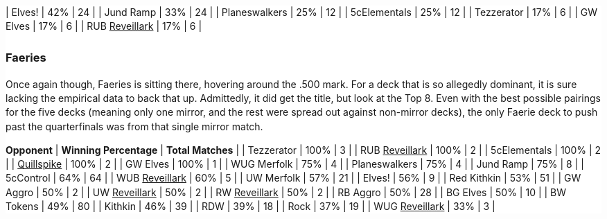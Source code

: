 | Elves! | 42% | 24 |
| Jund Ramp | 33% | 24 |
| Planeswalkers | 25% | 12 |
| 5cElementals | 25% | 12 |
| Tezzerator | 17% | 6 |
| GW Elves | 17% | 6 |
| RUB [Reveillark](https://gatherer.wizards.com/Pages/Card/Details.aspx?name=Reveillark) | 17% | 6 |

  
### Faeries


Once again though, Faeries is sitting there, hovering around the .500 mark. For a deck that is so allegedly dominant, it is sure lacking the empirical data to back that up. Admittedly, it did get the title, but look at the Top 8. Even with the best possible pairings for the five decks (meaning only one mirror, and the rest were spread out against non-mirror decks), the only Faerie deck to push past the quarterfinals was from that single mirror match. 




 **Opponent** | **Winning Percentage** | **Total Matches** |
| Tezzerator | 100% | 3 |
| RUB [Reveillark](https://gatherer.wizards.com/Pages/Card/Details.aspx?name=Reveillark) | 100% | 2 |
| 5cElementals | 100% | 2 |
| [Quillspike](https://gatherer.wizards.com/Pages/Card/Details.aspx?name=Quillspike) | 100% | 2 |
| GW Elves | 100% | 1 |
| WUG Merfolk | 75% | 4 |
| Planeswalkers | 75% | 4 |
| Jund Ramp | 75% | 8 |
| 5cControl | 64% | 64 |
| WUB [Reveillark](https://gatherer.wizards.com/Pages/Card/Details.aspx?name=Reveillark) | 60% | 5 |
| UW Merfolk | 57% | 21 |
| Elves! | 56% | 9 |
| Red Kithkin | 53% | 51 |
| GW Aggro | 50% | 2 |
| UW [Reveillark](https://gatherer.wizards.com/Pages/Card/Details.aspx?name=Reveillark) | 50% | 2 |
| RW [Reveillark](https://gatherer.wizards.com/Pages/Card/Details.aspx?name=Reveillark) | 50% | 2 |
| RB Aggro | 50% | 28 |
| BG Elves | 50% | 10 |
| BW Tokens | 49% | 80 |
| Kithkin | 46% | 39 |
| RDW | 39% | 18 |
| Rock | 37% | 19 |
| WUG [Reveillark](https://gatherer.wizards.com/Pages/Card/Details.aspx?name=Reveillark) | 33% | 3 |